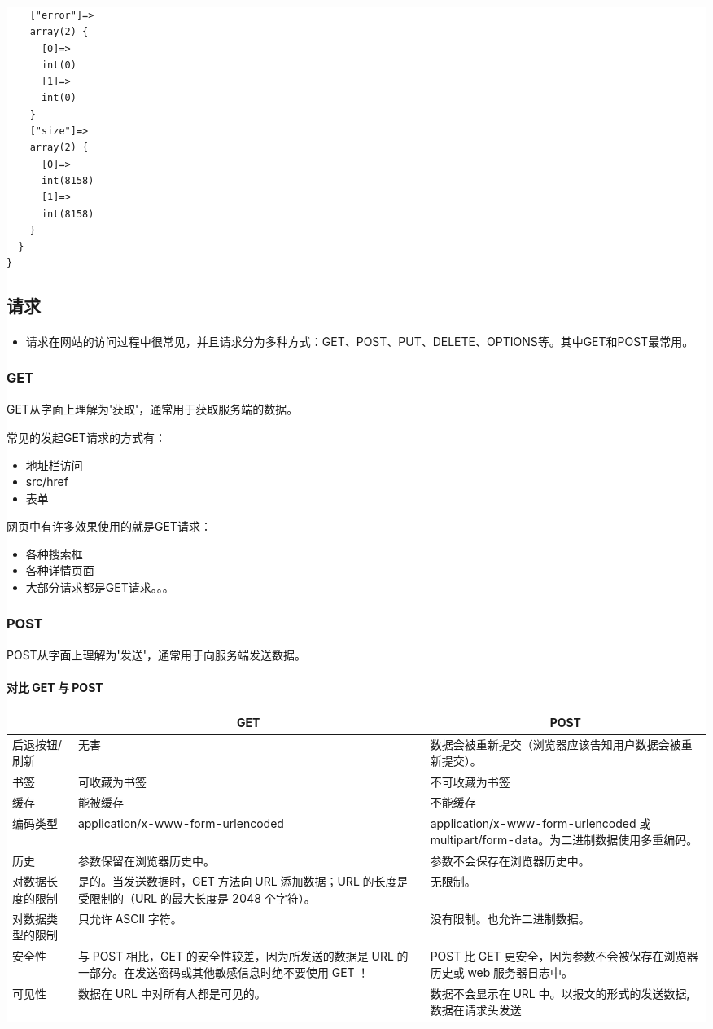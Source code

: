 ```html
    ["error"]=>
    array(2) {
      [0]=>
      int(0)
      [1]=>
      int(0)
    }
    ["size"]=>
    array(2) {
      [0]=>
      int(8158)
      [1]=>
      int(8158)
    }
  }
}
```



## 请求

+ 请求在网站的访问过程中很常见，并且请求分为多种方式：GET、POST、PUT、DELETE、OPTIONS等。其中GET和POST最常用。

### GET

GET从字面上理解为'获取'，通常用于获取服务端的数据。

常见的发起GET请求的方式有：

- 地址栏访问
- src/href
- 表单

网页中有许多效果使用的就是GET请求：

- 各种搜索框
- 各种详情页面
- 大部分请求都是GET请求。。。

### POST

POST从字面上理解为'发送'，通常用于向服务端发送数据。

#### 对比 GET 与 POST

|          | GET                                      | POST                                     |
| -------- | ---------------------------------------- | ---------------------------------------- |
| 后退按钮/刷新  | 无害                                       | 数据会被重新提交（浏览器应该告知用户数据会被重新提交）。             |
| 书签       | 可收藏为书签                                   | 不可收藏为书签                                  |
| 缓存       | 能被缓存                                     | 不能缓存                                     |
| 编码类型     | application/x-www-form-urlencoded        | application/x-www-form-urlencoded 或 multipart/form-data。为二进制数据使用多重编码。 |
| 历史       | 参数保留在浏览器历史中。                             | 参数不会保存在浏览器历史中。                           |
| 对数据长度的限制 | 是的。当发送数据时，GET 方法向 URL 添加数据；URL 的长度是受限制的（URL 的最大长度是 2048 个字符）。 | 无限制。                                     |
| 对数据类型的限制 | 只允许 ASCII 字符。                            | 没有限制。也允许二进制数据。                           |
| 安全性      | 与 POST 相比，GET 的安全性较差，因为所发送的数据是 URL 的一部分。在发送密码或其他敏感信息时绝不要使用 GET ！ | POST 比 GET 更安全，因为参数不会被保存在浏览器历史或 web 服务器日志中。 |
| 可见性      | 数据在 URL 中对所有人都是可见的。                      | 数据不会显示在 URL 中。以报文的形式的发送数据, 数据在请求头发送      |
